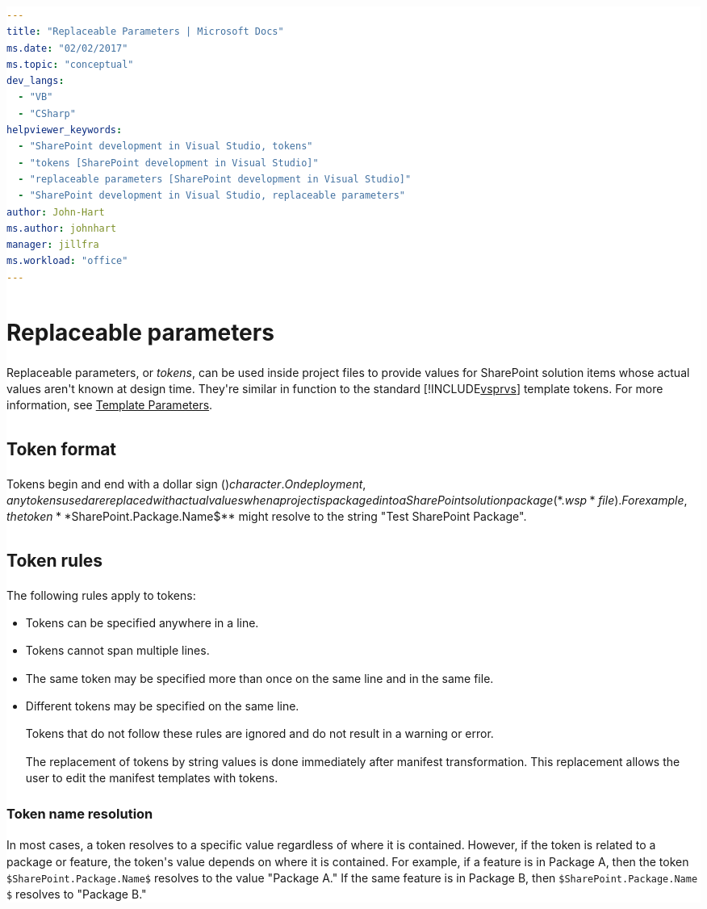 ```yaml
---
title: "Replaceable Parameters | Microsoft Docs"
ms.date: "02/02/2017"
ms.topic: "conceptual"
dev_langs: 
  - "VB"
  - "CSharp"
helpviewer_keywords: 
  - "SharePoint development in Visual Studio, tokens"
  - "tokens [SharePoint development in Visual Studio]"
  - "replaceable parameters [SharePoint development in Visual Studio]"
  - "SharePoint development in Visual Studio, replaceable parameters"
author: John-Hart
ms.author: johnhart
manager: jillfra
ms.workload: "office"
---
```

# Replaceable parameters
  Replaceable parameters, or *tokens*, can be used inside project files to provide values for SharePoint solution items whose actual values aren't known at design time. They're similar in function to the standard [!INCLUDE[vsprvs](../sharepoint/includes/vsprvs-md.md)] template tokens. For more information, see [Template Parameters](../ide/template-parameters.md).  
  
## Token format
 Tokens begin and end with a dollar sign ($) character. On deployment, any tokens used are replaced with actual values when a project is packaged into a SharePoint solution package (*.wsp* file). For example, the token **$SharePoint.Package.Name$** might resolve to the string "Test SharePoint Package".  
  
## Token rules
 The following rules apply to tokens:  
  
- Tokens can be specified anywhere in a line.  
  
- Tokens cannot span multiple lines.  
  
- The same token may be specified more than once on the same line and in the same file.  
  
- Different tokens may be specified on the same line.  
  
  Tokens that do not follow these rules are ignored and do not result in a warning or error.  
  
  The replacement of tokens by string values is done immediately after manifest transformation. This replacement allows the user to edit the manifest templates with tokens.  
  
### Token name resolution
 In most cases, a token resolves to a specific value regardless of where it is contained. However, if the token is related to a package or feature, the token's value depends on where it is contained. For example, if a feature is in Package A, then the token `$SharePoint.Package.Name$` resolves to the value "Package A." If the same feature is in Package B, then `$SharePoint.Package.Name$` resolves to "Package B."  
  